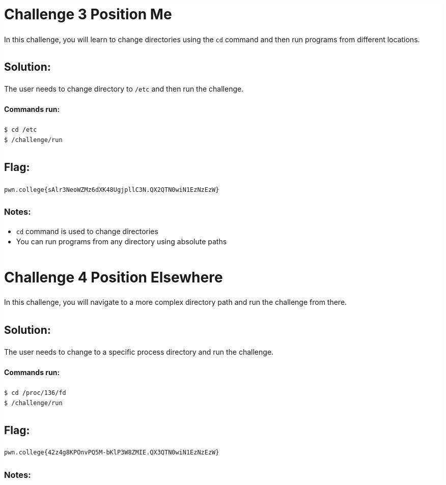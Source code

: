 # Challenge 3 Position Me

In this challenge, you will learn to change directories using the `cd` command and then run programs from different locations.

## Solution:

The user needs to change directory to `/etc` and then run the challenge.

#### Commands run: 

```sh
$ cd /etc
$ /challenge/run
```

## Flag: 

```
pwn.college{sAlr3NeoWZMz6dXK48UgjpllC3N.QX2QTN0wiN1EzNzEzW}
```

### Notes:

- `cd` command is used to change directories
- You can run programs from any directory using absolute paths

# Challenge 4 Position Elsewhere

In this challenge, you will navigate to a more complex directory path and run the challenge from there.

## Solution:

The user needs to change to a specific process directory and run the challenge.

#### Commands run: 

```sh
$ cd /proc/136/fd
$ /challenge/run
```

## Flag: 

```
pwn.college{42z4g8KPOnvPQ5M-bKlP3W8ZMIE.QX3QTN0wiN1EzNzEzW}
```

### Notes:
